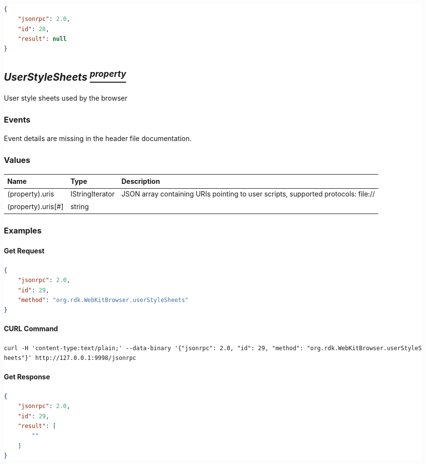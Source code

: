 ```json
{
    "jsonrpc": 2.0,
    "id": 28,
    "result": null
}
```

<a id="property.UserStyleSheets"></a>
## *UserStyleSheets [<sup>property</sup>](#head.Properties)*

User style sheets used by the browser

### Events
Event details are missing in the header file documentation.
### Values
| Name | Type | Description |
| :-------- | :-------- | :-------- |
| (property).uris | IStringIterator | JSON array containing URIs pointing to user scripts, supported protocols: file:// |
| (property).uris[#] | string |  |

### Examples


#### Get Request

```json
{
    "jsonrpc": 2.0,
    "id": 29,
    "method": "org.rdk.WebKitBrowser.userStyleSheets"
}
```


#### CURL Command

```curl
curl -H 'content-type:text/plain;' --data-binary '{"jsonrpc": 2.0, "id": 29, "method": "org.rdk.WebKitBrowser.userStyleSheets"}' http://127.0.0.1:9998/jsonrpc
```


#### Get Response

```json
{
    "jsonrpc": 2.0,
    "id": 29,
    "result": [
        ""
    ]
}
```
